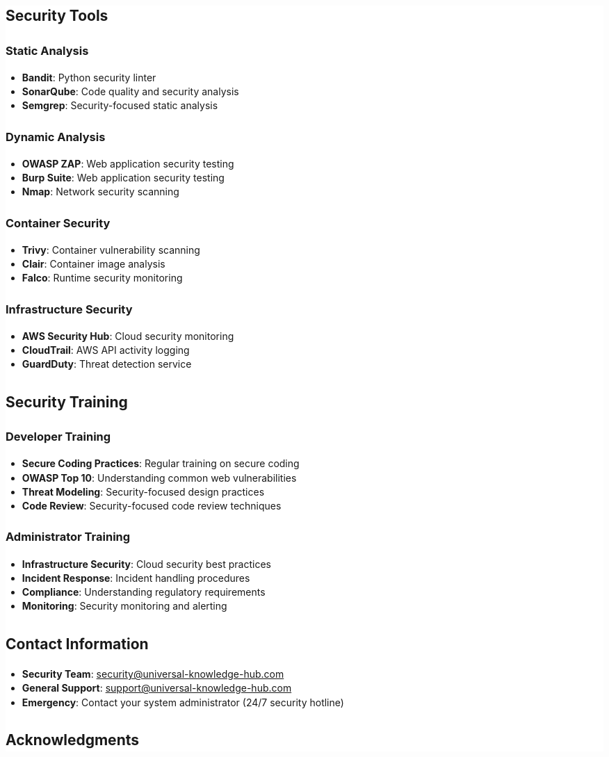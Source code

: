 ## Security Tools

### Static Analysis

- **Bandit**: Python security linter
- **SonarQube**: Code quality and security analysis
- **Semgrep**: Security-focused static analysis

### Dynamic Analysis

- **OWASP ZAP**: Web application security testing
- **Burp Suite**: Web application security testing
- **Nmap**: Network security scanning

### Container Security

- **Trivy**: Container vulnerability scanning
- **Clair**: Container image analysis
- **Falco**: Runtime security monitoring

### Infrastructure Security

- **AWS Security Hub**: Cloud security monitoring
- **CloudTrail**: AWS API activity logging
- **GuardDuty**: Threat detection service

## Security Training

### Developer Training

- **Secure Coding Practices**: Regular training on secure coding
- **OWASP Top 10**: Understanding common web vulnerabilities
- **Threat Modeling**: Security-focused design practices
- **Code Review**: Security-focused code review techniques

### Administrator Training

- **Infrastructure Security**: Cloud security best practices
- **Incident Response**: Incident handling procedures
- **Compliance**: Understanding regulatory requirements
- **Monitoring**: Security monitoring and alerting

## Contact Information

- **Security Team**: security@universal-knowledge-hub.com
- **General Support**: support@universal-knowledge-hub.com
- **Emergency**: Contact your system administrator (24/7 security hotline)

## Acknowledgments
